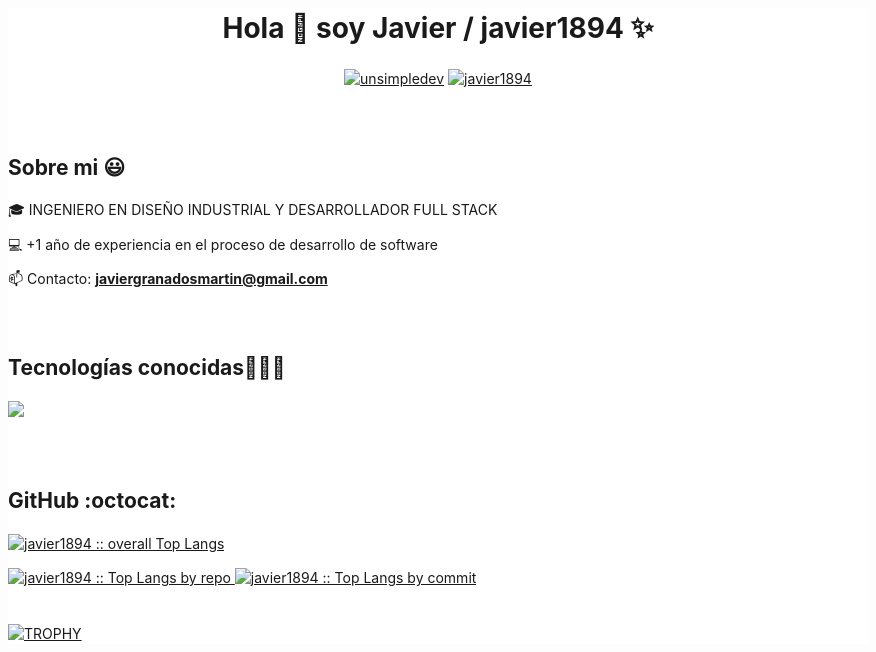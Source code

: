 <h1 align="center">Hola 👋  soy Javier / javier1894 ✨ </h1> 

<p align="center">
<a href="www.linkedin.com/in/javier-granados-martín" target="blank"><img align="center" src="https://img.shields.io/badge/LinkedIn-0077B5?style=for-the-badge&logo=linkedin&logoColor=white" alt="unsimpledev"/></a>
<a href = "mailto:javiergranadosmartin@gmail.com" target="blank"><img align="center" src="https://img.shields.io/badge/Gmail-D14836?style=for-the-badge&logo=gmail&logoColor=white" alt="javier1894"  /></a>
  </p>
<br>
<h2>Sobre mi 😃</h2>


<p align="left">
🎓 INGENIERO EN DISEÑO INDUSTRIAL Y DESARROLLADOR FULL STACK

💻 +1 año de experiencia en el proceso de desarrollo de software

📫 Contacto: **javiergranadosmartin@gmail.com**

  </p>
<br>

<h2 >Tecnologías conocidas👨🏻‍💻</h2>

<p align="left">
  <a href="https://skillicons.dev">
    <img src="https://skillicons.dev/icons?i=react,tailwind,bootstrap,java,css,html,js,sass,nodejs,mysql,python,nextjs,astro,git,github,figma,materialui,idea,postman,vscode,ai,ps&perline=11" />
  </a>
</p>
<br>

<h2>GitHub :octocat:</h2>

<p align="left">
  
<p align="left">
        <a href="https://github.com/javier1894/">
          <img src="https://github-readme-stats.vercel.app/api/top-langs/?username=javier1894&langs_count=6&theme=transparent&layout=compact&hide_border=true"
          alt="javier1894 :: overall Top Langs " /></a>
      </p>
        <p align="left">
          <a href="https://github.com/javier1894/">
          <img width="45%" src="https://github-profile-summary-cards.vercel.app/api/cards/repos-per-language?username=javier1894&theme=transparent&layout=compact&hide_border=true"
          alt="javier1894 :: Top Langs by repo" />
          <img width="45%" src="https://github-profile-summary-cards.vercel.app/api/cards/most-commit-language?username=javier1894&theme=transparent&layout=compact&hide_border=true"
          alt="javier1894 :: Top Langs by commit" />
          </a>
        </p>
<br>


<div align=left>
  <a href="https://github.com/ryo-ma/github-profile-trophy" title="Go to Source">
      <img align="center" width=84% src="https://github-profile-trophy.vercel.app/?username=javier1894&theme=radical&row=1&column=7&margin-h=15&margin-w=5&no-bg=true" alt="TROPHY" />
    </a>
</div>

</p>        

